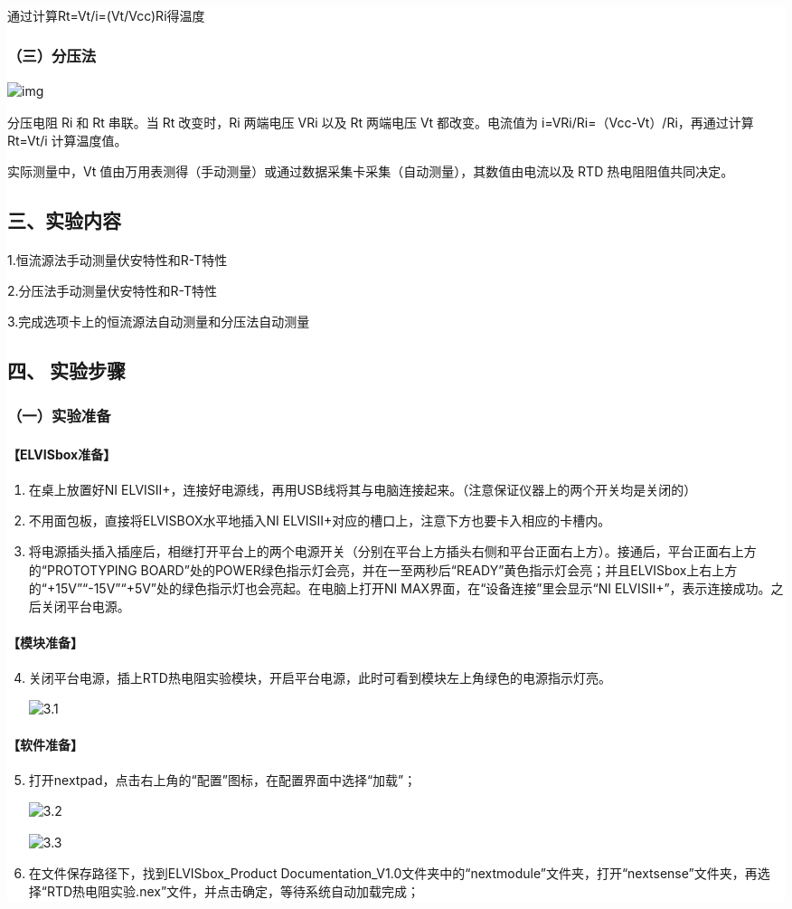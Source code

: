 通过计算Rt=Vt/i=(Vt/Vcc)Ri得温度



### （三）分压法

![img](https://github.com/XiaoyuKang/pictures/blob/master/wpsC275.tmp.jpg?raw=true)

分压电阻 Ri 和 Rt 串联。当 Rt 改变时，Ri 两端电压 VRi 以及 Rt 两端电压 Vt 都改变。电流值为 i=VRi/Ri=（Vcc-Vt）/Ri，再通过计算Rt=Vt/i 计算温度值。

实际测量中，Vt 值由万用表测得（手动测量）或通过数据采集卡采集（自动测量），其数值由电流以及 RTD 热电阻阻值共同决定。

## 三、实验内容

1.恒流源法手动测量伏安特性和R-T特性

2.分压法手动测量伏安特性和R-T特性

3.完成选项卡上的恒流源法自动测量和分压法自动测量



## 四、 实验步骤

### （一）实验准备

#### 【**ELVISbox准备**】

1. 在桌上放置好NI ELVISII+，连接好电源线，再用USB线将其与电脑连接起来。（注意保证仪器上的两个开关均是关闭的）

2. 不用面包板，直接将ELVISBOX水平地插入NI ELVISII+对应的槽口上，注意下方也要卡入相应的卡槽内。

3. 将电源插头插入插座后，相继打开平台上的两个电源开关（分别在平台上方插头右侧和平台正面右上方）。接通后，平台正面右上方的“PROTOTYPING BOARD”处的POWER绿色指示灯会亮，并在一至两秒后“READY”黄色指示灯会亮；并且ELVISbox上右上方的“+15V”“-15V”“+5V”处的绿色指示灯也会亮起。在电脑上打开NI MAX界面，在“设备连接”里会显示“NI ELVISII+”，表示连接成功。之后关闭平台电源。

 

#### 【**模块准备**】

4. 关闭平台电源，插上RTD热电阻实验模块，开启平台电源，此时可看到模块左上角绿色的电源指示灯亮。

   ![3.1](https://github.com/HouRuizhe/Pictures-of-experiments-summaries/blob/master/P3.1.png)



#### 【**软件准备**】

5. 打开nextpad，点击右上角的“配置”图标，在配置界面中选择“加载”；

   ![3.2](https://github.com/HouRuizhe/Pictures-of-experiments-summaries/blob/master/P3.2.png)

   ![3.3](https://github.com/HouRuizhe/Pictures-of-experiments-summaries/blob/master/P3.3.png)

6. 在文件保存路径下，找到ELVISbox_Product Documentation_V1.0文件夹中的“nextmodule”文件夹，打开“nextsense”文件夹，再选择“RTD热电阻实验.nex”文件，并点击确定，等待系统自动加载完成；
